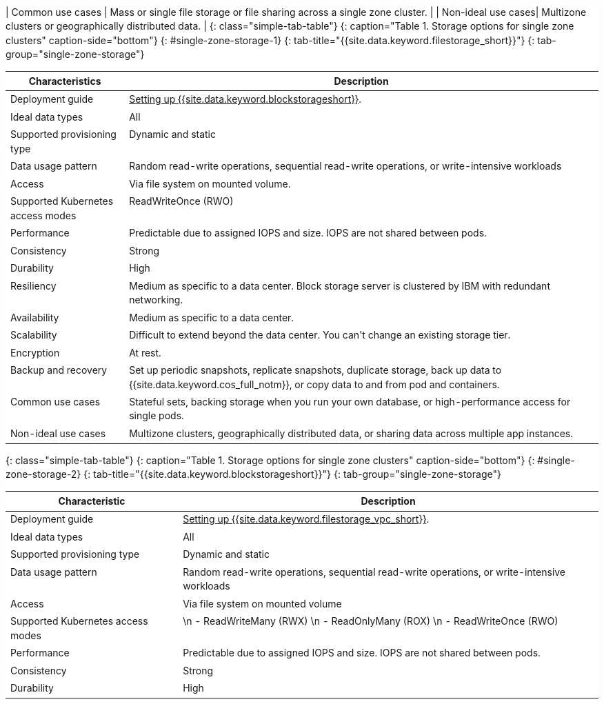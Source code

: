 | Common use cases | Mass or single file storage or file sharing across a single zone cluster. |
| Non-ideal use cases| Multizone clusters or geographically distributed data. |
{: class="simple-tab-table"}
{: caption="Table 1. Storage options for single zone clusters" caption-side="bottom"}
{: #single-zone-storage-1}
{: tab-title="{{site.data.keyword.filestorage_short}}"}
{: tab-group="single-zone-storage"}



| Characteristics | Description |
| --- | --- |
| Deployment guide | [Setting up {{site.data.keyword.blockstorageshort}}](/docs/containers?topic=containers-block_storage). |
| Ideal data types | All |
| Supported provisioning type | Dynamic and static |
| Data usage pattern | Random read-write operations, sequential read-write operations, or write-intensive workloads |
| Access | Via file system on mounted volume. |
| Supported Kubernetes access modes |  ReadWriteOnce (RWO) |
| Performance | Predictable due to assigned IOPS and size. IOPS are not shared between pods. |
| Consistency| Strong |
| Durability | High |
| Resiliency| Medium as specific to a data center. Block storage server is clustered by IBM with redundant networking. |
| Availability |  Medium as specific to a data center. |
| Scalability | Difficult to extend beyond the data center. You can't change an existing storage tier. |
| Encryption | At rest. |
| Backup and recovery | Set up periodic snapshots, replicate snapshots, duplicate storage, back up data to {{site.data.keyword.cos_full_notm}}, or copy data to and from pod and containers. |
| Common use cases | Stateful sets, backing storage when you run your own database, or high-performance access for single pods. |
| Non-ideal use cases | Multizone clusters, geographically distributed data, or sharing data across multiple app instances. |
{: class="simple-tab-table"}
{: caption="Table 1. Storage options for single zone clusters" caption-side="bottom"}
{: #single-zone-storage-2}
{: tab-title="{{site.data.keyword.blockstorageshort}}"}
{: tab-group="single-zone-storage"}




| Characteristic | Description |
| --- | --- |
| Deployment guide | [Setting up {{site.data.keyword.filestorage_vpc_short}}](/docs/containers?topic=containers-storage-file-vpc-install). |
| Ideal data types | All |
| Supported provisioning type | Dynamic and static |
| Data usage pattern | Random read-write operations, sequential read-write operations, or write-intensive workloads |
| Access | Via file system on mounted volume|
| Supported Kubernetes access modes |  \n - ReadWriteMany (RWX)  \n - ReadOnlyMany (ROX)  \n - ReadWriteOnce (RWO) |
| Performance | Predictable due to assigned IOPS and size. IOPS are not shared between pods. |
| Consistency| Strong|
| Durability | High |